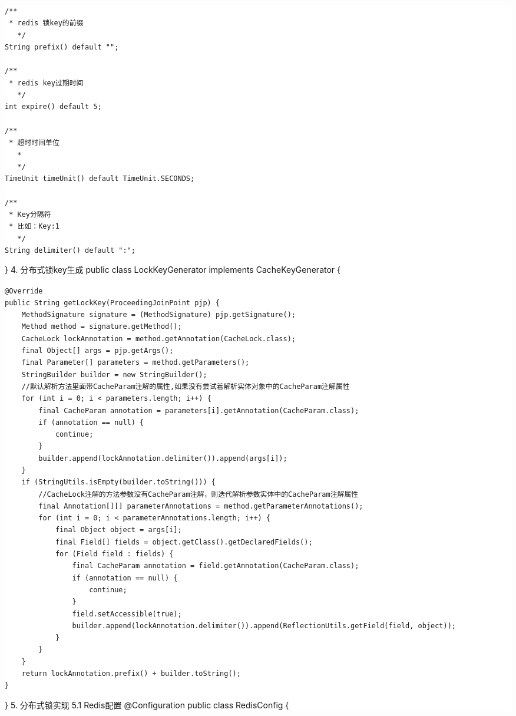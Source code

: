     /**
     * redis 锁key的前缀
       */
    String prefix() default "";

    /**
     * redis key过期时间
       */
    int expire() default 5;

    /**
     * 超时时间单位
       *
       */
    TimeUnit timeUnit() default TimeUnit.SECONDS;

    /**
     * Key分隔符
     * 比如：Key:1
       */
    String delimiter() default ":";
}
4. 分布式锁key生成
public class LockKeyGenerator implements CacheKeyGenerator {

    @Override
    public String getLockKey(ProceedingJoinPoint pjp) {
        MethodSignature signature = (MethodSignature) pjp.getSignature();
        Method method = signature.getMethod();
        CacheLock lockAnnotation = method.getAnnotation(CacheLock.class);
        final Object[] args = pjp.getArgs();
        final Parameter[] parameters = method.getParameters();
        StringBuilder builder = new StringBuilder();
        //默认解析方法里面带CacheParam注解的属性,如果没有尝试着解析实体对象中的CacheParam注解属性
        for (int i = 0; i < parameters.length; i++) {
            final CacheParam annotation = parameters[i].getAnnotation(CacheParam.class);
            if (annotation == null) {
                continue;
            }
            builder.append(lockAnnotation.delimiter()).append(args[i]);
        }
        if (StringUtils.isEmpty(builder.toString())) {
            //CacheLock注解的方法参数没有CacheParam注解，则迭代解析参数实体中的CacheParam注解属性
            final Annotation[][] parameterAnnotations = method.getParameterAnnotations();
            for (int i = 0; i < parameterAnnotations.length; i++) {
                final Object object = args[i];
                final Field[] fields = object.getClass().getDeclaredFields();
                for (Field field : fields) {
                    final CacheParam annotation = field.getAnnotation(CacheParam.class);
                    if (annotation == null) {
                        continue;
                    }
                    field.setAccessible(true);
                    builder.append(lockAnnotation.delimiter()).append(ReflectionUtils.getField(field, object));
                }
            }
        }
        return lockAnnotation.prefix() + builder.toString();
    }
}
5. 分布式锁实现
5.1 Redis配置
@Configuration
public class RedisConfig {

